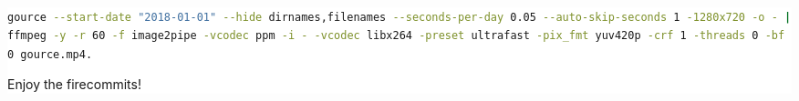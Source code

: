 ```bash
gource --start-date "2018-01-01" --hide dirnames,filenames --seconds-per-day 0.05 --auto-skip-seconds 1 -1280x720 -o - | ffmpeg -y -r 60 -f image2pipe -vcodec ppm -i - -vcodec libx264 -preset ultrafast -pix_fmt yuv420p -crf 1 -threads 0 -bf 0 gource.mp4.
```

Enjoy the firecommits!

<iframe width="560" height="315" src="https://www.youtube.com/embed/5GWVeVw0-Do" title="YouTube video player" frameborder="0" allow="accelerometer; autoplay; clipboard-write; encrypted-media; gyroscope; picture-in-picture" allowfullscreen></iframe>

